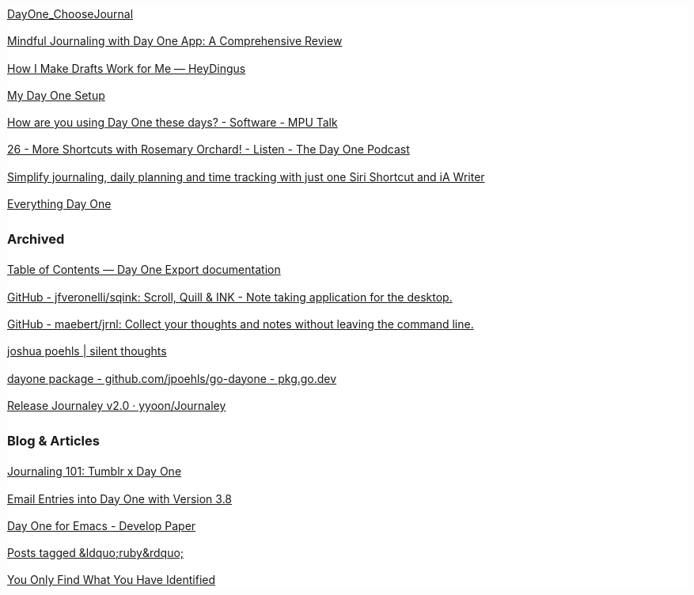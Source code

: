 [DayOne\_ChooseJournal](https://framer.cloud/mcfQv)

[Mindful Journaling with Day One App: A Comprehensive
Review](https://link.medium.com/k5BJ77CsLmb)

[How I Make Drafts Work for Me —
HeyDingus](https://heydingus.net/blog/2021/7/how-i-make-drafts-work-for-me)

[My Day One
Setup](https://initialcharge.net/2019/06/day-one-journaling-setup/)

[How are you using Day One these days? - Software - MPU
Talk](https://talk.macpowerusers.com/t/how-are-you-using-day-one-these-days/9947/6)

[26 - More Shortcuts with Rosemary Orchard\! - Listen - The Day One
Podcast](https://chartable.com/podcasts/the-day-one-podcast/episodes/32765167-26-more-shortcuts-with-rosemary-orchard)

[Simplify journaling, daily planning and time tracking with just one
Siri Shortcut and iA Writer](https://michael.team/journal20/)

[Everything Day One](https://day-one-journal.super.site/)

### Archived

[Table of Contents — Day One Export
documentation](https://day-one-export.readthedocs.io/en/latest/index.html)

[GitHub - jfveronelli/sqink: Scroll, Quill & INK - Note taking
application for the desktop.](https://code.google.com/p/ck-sqink/)

[GitHub - maebert/jrnl: Collect your thoughts and notes without leaving
the command line.](https://github.com/maebert/jrnl)

[joshua poehls | silent
thoughts](http://joshua.poehls.me/2015/03/dayone-golang-package)

[dayone package - github.com/jpoehls/go-dayone -
pkg.go.dev](http://godoc.org/github.com/jpoehls/go-dayone)

[Release Journaley v2.0 ·
yyoon/Journaley](https://github.com/yyoon/Journaley/releases/tag/v2.0)

### Blog & Articles

[Journaling 101: Tumblr x Day
One](https://youtube.com/watch?v=XxEjz0U8lCA&feature=share)

[Email Entries into Day One with
Version 3.8](https://thesweetsetup.com/day-one-3-8-brings-ability-to-email-entries-into-day-one/)

[Day One for Emacs - Develop
Paper](https://developpaper.com/day-one-for-emacs/)

[Posts tagged
\&ldquo;ruby\&rdquo;](https://christiantietze.de/posts/tags/ruby/)

[You Only Find What You Have
Identified](https://zettelkasten.de/posts/add-identity/)
